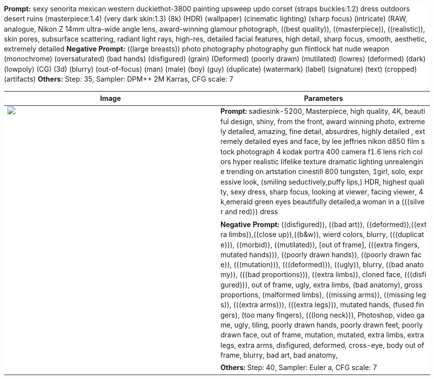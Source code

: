 <td style="word-break: break-all;" align="left" colspan="1"><b>Prompt:</b> sexy senorita mexican western  duckiethot-3800  painting upsweep updo corset (straps buckles:1.2) dress outdoors desert ruins (masterpiece:1.4) (very dark skin:1.3) (8k) (HDR) (wallpaper) (cinematic lighting) (sharp focus) (intricate) (RAW, analogue, Nikon Z 14mm ultra-wide angle lens, award-winning glamour photograph, ((best quality)), ((masterpiece)), ((realistic)), skin pores, subsurface scattering, radiant light rays, high-res, detailed facial features, high detail, sharp focus, smooth, aesthetic, extremely detailed </td>
</tr>
<tr>
<td style="word-break: break-all;" align="left"><b>Negative Prompt:</b> ((large breasts)) photo photography photography gun flintlock hat nude weapon (monochrome) (oversaturated) (bad hands) (disfigured) (grain) (Deformed) (poorly drawn) (mutilated) (lowres) (deformed) (dark) (lowpoly) (CG) (3d) (blurry) (out-of-focus) (man) (male) (boy) (guy) (duplicate) (watermark) (label) (signature) (text) (cropped) (artifacts) </td>
</tr>
<tr>
<td style="word-break: break-all;" align="left"><b>Others:</b> Step: 35, Sampler: DPM++ 2M Karras, CFG scale: 7 </td>
</tr>
</tbody>
</table>





<table style="width:100%">
<thead>
<tr>
<th style="width:50%" align="center" >Image</th>
<th style="width:50%" align="center">Parameters</th>
</tr>
</thead>
<tbody>
<tr>
<td style="word-break: break-all;" align="left" rowspan="3"><img src="https://image.civitai.com/xG1nkqKTMzGDvpLrqFT7WA/e795ae86-6dba-4762-a8c1-f0d824f37f00/width=512/e795ae86-6dba-4762-a8c1-f0d824f37f00.jpeg"></td>
<td style="word-break: break-all;" align="left" colspan="1"><b>Prompt:</b> sadiesink-5200, Masterpiece, high quality, 4K, beautiful design, shiny, from the front, award winning photo, extremely detailed, amazing, fine detail, absurdres, highly detailed , extremely detailed eyes and face, by lee jeffries nikon d850 film stock photograph 4 kodak portra 400 camera f1.6 lens rich colors hyper realistic lifelike texture dramatic lighting unrealengine trending on artstation cinestill 800 tungsten, 1girl, solo, expressive look, (smiling seductively,puffy lips,) HDR, highest quality, sexy dress, sharp focus, looking at viewer, facing viewer, 4k,emerald green eyes beautifully detailed,a woman in a (((silver and red))) dress </td>
</tr>
<tr>
<td style="word-break: break-all;" align="left"><b>Negative Prompt:</b> ((disfigured)), ((bad art)), ((deformed)),((extra limbs)),((close up)),((b&w)), wierd colors, blurry, (((duplicate))), ((morbid)), ((mutilated)), [out of frame], (((extra fingers, mutated hands))), ((poorly drawn hands)), ((poorly drawn face)), (((mutation))), (((deformed))), ((ugly)), blurry, ((bad anatomy)), (((bad proportions))), ((extra limbs)), cloned face, (((disfigured))), out of frame, ugly, extra limbs, (bad anatomy), gross proportions, (malformed limbs), ((missing arms)), ((missing legs)), (((extra arms))), (((extra legs))), mutated hands, (fused fingers), (too many fingers), (((long neck))), Photoshop, video game, ugly, tiling, poorly drawn hands, poorly drawn feet, poorly drawn face, out of frame, mutation, mutated, extra limbs, extra legs, extra arms, disfigured, deformed, cross-eye, body out of frame, blurry, bad art, bad anatomy, </td>
</tr>
<tr>
<td style="word-break: break-all;" align="left"><b>Others:</b> Step: 40, Sampler: Euler a, CFG scale: 7 </td>
</tr>
</tbody>
</table>
